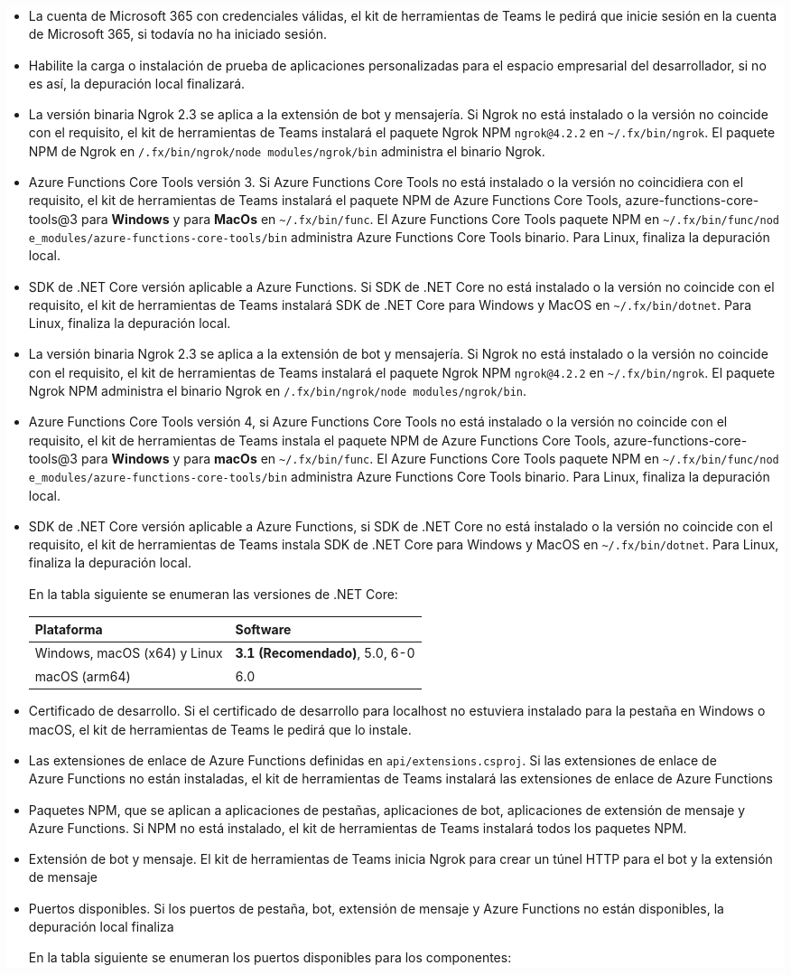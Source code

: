 * La cuenta de Microsoft 365 con credenciales válidas, el kit de herramientas de Teams le pedirá que inicie sesión en la cuenta de Microsoft 365, si todavía no ha iniciado sesión.
* Habilite la carga o instalación de prueba de aplicaciones personalizadas para el espacio empresarial del desarrollador, si no es así, la depuración local finalizará.
* La versión binaria Ngrok 2.3 se aplica a la extensión de bot y mensajería. Si Ngrok no está instalado o la versión no coincide con el requisito, el kit de herramientas de Teams instalará el paquete Ngrok NPM `ngrok@4.2.2` en `~/.fx/bin/ngrok`. El paquete NPM de Ngrok en `/.fx/bin/ngrok/node modules/ngrok/bin` administra el binario Ngrok.
* Azure Functions Core Tools versión 3. Si Azure Functions Core Tools no está instalado o la versión no coincidiera con el requisito, el kit de herramientas de Teams instalará el paquete NPM de Azure Functions Core Tools, azure-functions-core-tools@3 para **Windows** y para **MacOs** en `~/.fx/bin/func`. El Azure Functions Core Tools paquete NPM en `~/.fx/bin/func/node_modules/azure-functions-core-tools/bin` administra Azure Functions Core Tools binario. Para Linux, finaliza la depuración local.
* SDK de .NET Core versión aplicable a Azure Functions. Si SDK de .NET Core no está instalado o la versión no coincide con el requisito, el kit de herramientas de Teams instalará SDK de .NET Core para Windows y MacOS en `~/.fx/bin/dotnet`. Para Linux, finaliza la depuración local.
* La versión binaria Ngrok 2.3 se aplica a la extensión de bot y mensajería. Si Ngrok no está instalado o la versión no coincide con el requisito, el kit de herramientas de Teams instalará el paquete Ngrok NPM `ngrok@4.2.2` en `~/.fx/bin/ngrok`. El paquete Ngrok NPM administra el binario Ngrok en `/.fx/bin/ngrok/node modules/ngrok/bin`.
* Azure Functions Core Tools versión 4, si Azure Functions Core Tools no está instalado o la versión no coincide con el requisito, el kit de herramientas de Teams instala el paquete NPM de Azure Functions Core Tools, azure-functions-core-tools@3 para **Windows** y para **macOs** en `~/.fx/bin/func`. El Azure Functions Core Tools paquete NPM en `~/.fx/bin/func/node_modules/azure-functions-core-tools/bin` administra Azure Functions Core Tools binario. Para Linux, finaliza la depuración local.
* SDK de .NET Core versión aplicable a Azure Functions, si SDK de .NET Core no está instalado o la versión no coincide con el requisito, el kit de herramientas de Teams instala SDK de .NET Core para Windows y MacOS en `~/.fx/bin/dotnet`. Para Linux, finaliza la depuración local.

  En la tabla siguiente se enumeran las versiones de .NET Core:

  | Plataforma  | Software|
  | --- | --- |
  |Windows, macOS (x64) y Linux | **3.1 (Recomendado)**, 5.0, 6-0 |
  |macOS (arm64) |6.0 |

* Certificado de desarrollo. Si el certificado de desarrollo para localhost no estuviera instalado para la pestaña en Windows o macOS, el kit de herramientas de Teams le pedirá que lo instale.
* Las extensiones de enlace de Azure Functions definidas en `api/extensions.csproj`. Si las extensiones de enlace de Azure Functions no están instaladas, el kit de herramientas de Teams instalará las extensiones de enlace de Azure Functions
* Paquetes NPM, que se aplican a aplicaciones de pestañas, aplicaciones de bot, aplicaciones de extensión de mensaje y Azure Functions. Si NPM no está instalado, el kit de herramientas de Teams instalará todos los paquetes NPM.
* Extensión de bot y mensaje. El kit de herramientas de Teams inicia Ngrok para crear un túnel HTTP para el bot y la extensión de mensaje
* Puertos disponibles. Si los puertos de pestaña, bot, extensión de mensaje y Azure Functions no están disponibles, la depuración local finaliza

  En la tabla siguiente se enumeran los puertos disponibles para los componentes:

